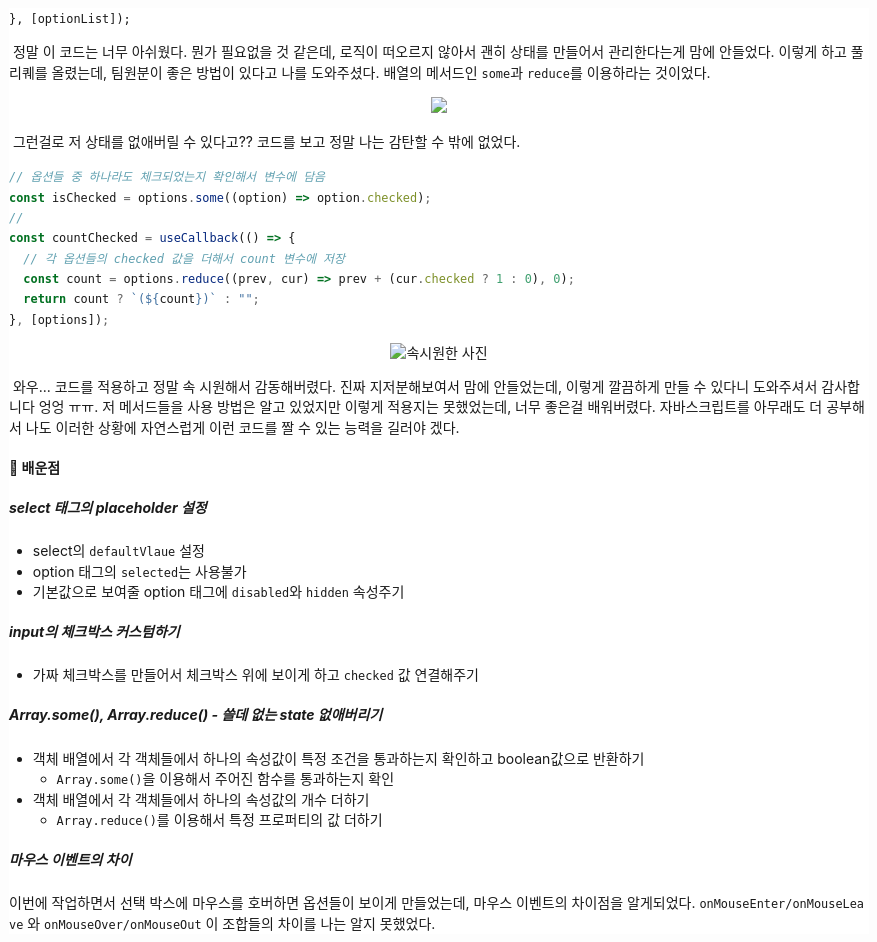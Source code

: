```tsx
}, [optionList]);
```

&nbsp;정말 이 코드는 너무 아쉬웠다. 뭔가 필요없을 것 같은데, 로직이 떠오르지 않아서 괜히 상태를 만들어서 관리한다는게 맘에 안들었다. 이렇게 하고 풀리퀘를 올렸는데, 팀원분이 좋은 방법이 있다고 나를 도와주셨다. 배열의 메서드인 `some`과 `reduce`를 이용하라는 것이었다.

<div align="center">
<img src="https://image.fmkorea.com/files/attach/new/20200628/727456167/2942516846/2966087074/c042c621d61892bc59611da62e3126d9.jpg" art="의문" width="35%">
</div>

&nbsp;그런걸로 저 상태를 없애버릴 수 있다고?? 코드를 보고 정말 나는 감탄할 수 밖에 없었다.

```jsx
// 옵션들 중 하나라도 체크되었는지 확인해서 변수에 담음
const isChecked = options.some((option) => option.checked);
//
const countChecked = useCallback(() => {
  // 각 옵션들의 checked 값을 더해서 count 변수에 저장
  const count = options.reduce((prev, cur) => prev + (cur.checked ? 1 : 0), 0);
  return count ? `(${count})` : "";
}, [options]);
```

<div align="center">
<img src="https://ww.namu.la/s/4f2a65e958ae2317a89bc2d1591269ee5666e42102c4ac7dee08e11c93d878f370f8f107dd4f46074b813e518b16ebf84bd6bdbaefcf45dff52cfabf2a512af15e1ac8c788d1a6e0d2b9506e128e5125" alt="속시원한 사진" width="50%">
</div>

&nbsp;와우... 코드를 적용하고 정말 속 시원해서 감동해버렸다. 진짜 지저분해보여서 맘에 안들었는데, 이렇게 깔끔하게 만들 수 있다니 도와주셔서 감사합니다 엉엉 ㅠㅠ. 저 메서드들을 사용 방법은 알고 있었지만 이렇게 적용지는 못했었는데, 너무 좋은걸 배워버렸다. 자바스크립트를 아무래도 더 공부해서 나도 이러한 상황에 자연스럽게 이런 코드를 짤 수 있는 능력을 길러야 겠다.

#### :pray: 배운점

##### select 태그의 placeholder 설정

- select의 `defaultVlaue` 설정
- option 태그의 `selected`는 사용불가
- 기본값으로 보여줄 option 태그에 `disabled`와 `hidden` 속성주기

##### input의 체크박스 커스텀하기

- 가짜 체크박스를 만들어서 체크박스 위에 보이게 하고 `checked` 값 연결해주기

##### Array.some(), Array.reduce() - 쓸데 없는 state 없애버리기

- 객체 배열에서 각 객체들에서 하나의 속성값이 특정 조건을 통과하는지 확인하고 boolean값으로 반환하기
  - `Array.some()`을 이용해서 주어진 함수를 통과하는지 확인
- 객체 배열에서 각 객체들에서 하나의 속성값의 개수 더하기
  - `Array.reduce()`를 이용해서 특정 프로퍼티의 값 더하기

##### 마우스 이벤트의 차이

이번에 작업하면서 선택 박스에 마우스를 호버하면 옵션들이 보이게 만들었는데, 마우스 이벤트의 차이점을 알게되었다. `onMouseEnter/onMouseLeave` 와 `onMouseOver/onMouseOut` 이 조합들의 차이를 나는 알지 못했었다.
